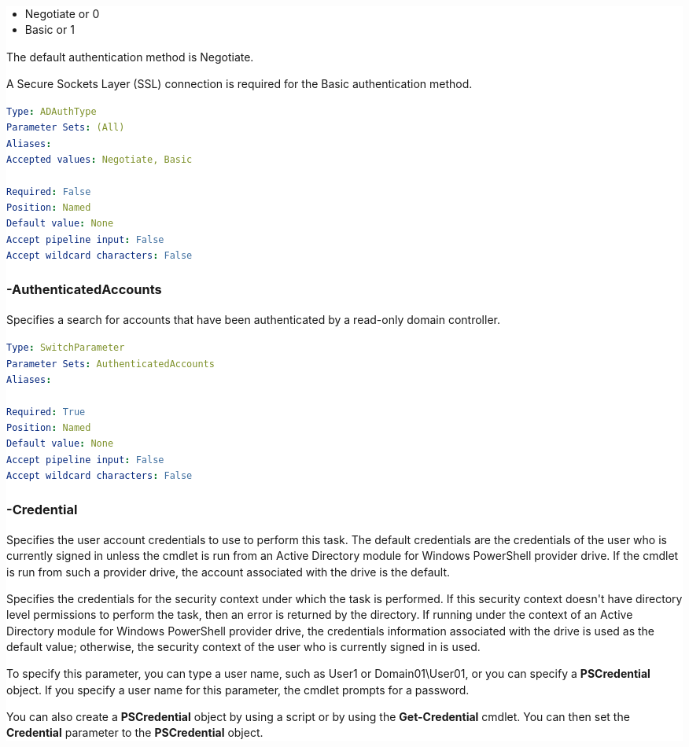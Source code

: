- Negotiate or 0
- Basic or 1

The default authentication method is Negotiate.

A Secure Sockets Layer (SSL) connection is required for the Basic authentication method.

```yaml
Type: ADAuthType
Parameter Sets: (All)
Aliases: 
Accepted values: Negotiate, Basic

Required: False
Position: Named
Default value: None
Accept pipeline input: False
Accept wildcard characters: False
```

### -AuthenticatedAccounts
Specifies a search for accounts that have been authenticated by a read-only domain controller.

```yaml
Type: SwitchParameter
Parameter Sets: AuthenticatedAccounts
Aliases: 

Required: True
Position: Named
Default value: None
Accept pipeline input: False
Accept wildcard characters: False
```

### -Credential
Specifies the user account credentials to use to perform this task.
The default credentials are the credentials of the user who is currently signed in unless the cmdlet is run from an Active Directory module for Windows PowerShell provider drive.
If the cmdlet is run from such a provider drive, the account associated with the drive is the default.

Specifies the credentials for the security context under which the task is performed.
If this security context doesn't have directory level permissions to perform the task, then an error is returned by the directory.
If running under the context of an Active Directory module for Windows PowerShell provider drive, the credentials information associated with the drive is used as the default value; otherwise, the security context of the user who is currently signed in is used.

To specify this parameter, you can type a user name, such as User1 or Domain01\User01, or you can specify a **PSCredential** object.
If you specify a user name for this parameter, the cmdlet prompts for a password.

You can also create a **PSCredential** object by using a script or by using the **Get-Credential** cmdlet.
You can then set the **Credential** parameter to the **PSCredential** object.
